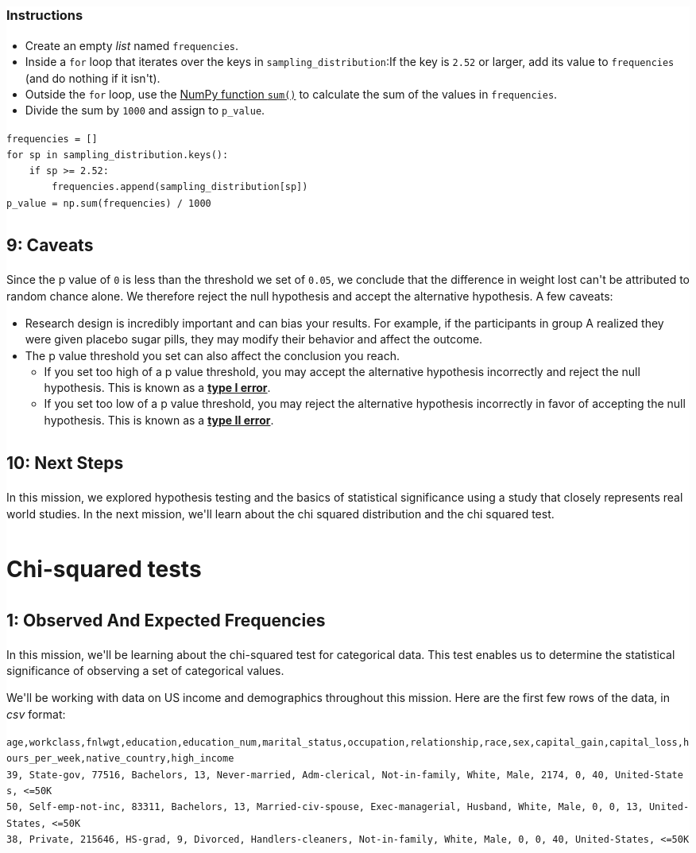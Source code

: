 ### Instructions

- Create an empty *list* named `frequencies`.
- Inside a `for` loop that iterates over the keys in `sampling_distribution`:If the key is `2.52` or larger, add its value to `frequencies` (and do nothing if it isn't).
- Outside the `for` loop, use the [NumPy function `sum()`](http://docs.scipy.org/doc/numpy-1.10.1/reference/generated/numpy.sum.html) to calculate the sum of the values in `frequencies`.
- Divide the sum by `1000` and assign to `p_value`.

```
frequencies = []
for sp in sampling_distribution.keys():
    if sp >= 2.52:
        frequencies.append(sampling_distribution[sp])
p_value = np.sum(frequencies) / 1000
```

## 9: Caveats

Since the p value of `0` is less than the threshold we set of `0.05`, we conclude that the difference in weight lost can't be attributed to random chance alone. We therefore reject the null hypothesis and accept the alternative hypothesis. A few caveats:

- Research design is incredibly important and can bias your results. For example, if the participants in group A realized they were given placebo sugar pills, they may modify their behavior and affect the outcome.
- The p value threshold you set can also affect the conclusion you reach.
  - If you set too high of a p value threshold, you may accept the alternative hypothesis incorrectly and reject the null hypothesis. This is known as a [**type I error**](https://en.wikipedia.org/wiki/Type_I_and_type_II_errors).
  - If you set too low of a p value threshold, you may reject the alternative hypothesis incorrectly in favor of accepting the null hypothesis. This is known as a [**type II error**](https://en.wikipedia.org/wiki/Type_I_and_type_II_errors).

## 10: Next Steps

In this mission, we explored hypothesis testing and the basics of statistical significance using a study that closely represents real world studies. In the next mission, we'll learn about the chi squared distribution and the chi squared test.

# Chi-squared tests

## 1: Observed And Expected Frequencies

In this mission, we'll be learning about the chi-squared test for categorical data. This test enables us to determine the statistical significance of observing a set of categorical values.

We'll be working with data on US income and demographics throughout this mission. Here are the first few rows of the data, in *csv* format:

```
age,workclass,fnlwgt,education,education_num,marital_status,occupation,relationship,race,sex,capital_gain,capital_loss,hours_per_week,native_country,high_income
39, State-gov, 77516, Bachelors, 13, Never-married, Adm-clerical, Not-in-family, White, Male, 2174, 0, 40, United-States, <=50K
50, Self-emp-not-inc, 83311, Bachelors, 13, Married-civ-spouse, Exec-managerial, Husband, White, Male, 0, 0, 13, United-States, <=50K
38, Private, 215646, HS-grad, 9, Divorced, Handlers-cleaners, Not-in-family, White, Male, 0, 0, 40, United-States, <=50K
```
